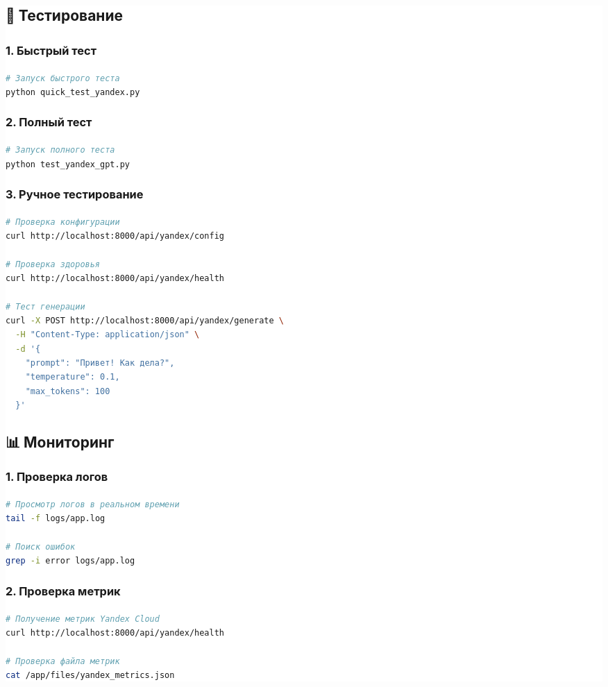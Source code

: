 ## 🧪 Тестирование

### 1. Быстрый тест

```bash
# Запуск быстрого теста
python quick_test_yandex.py
```

### 2. Полный тест

```bash
# Запуск полного теста
python test_yandex_gpt.py
```

### 3. Ручное тестирование

```bash
# Проверка конфигурации
curl http://localhost:8000/api/yandex/config

# Проверка здоровья
curl http://localhost:8000/api/yandex/health

# Тест генерации
curl -X POST http://localhost:8000/api/yandex/generate \
  -H "Content-Type: application/json" \
  -d '{
    "prompt": "Привет! Как дела?",
    "temperature": 0.1,
    "max_tokens": 100
  }'
```

## 📊 Мониторинг

### 1. Проверка логов

```bash
# Просмотр логов в реальном времени
tail -f logs/app.log

# Поиск ошибок
grep -i error logs/app.log
```

### 2. Проверка метрик

```bash
# Получение метрик Yandex Cloud
curl http://localhost:8000/api/yandex/health

# Проверка файла метрик
cat /app/files/yandex_metrics.json
```
